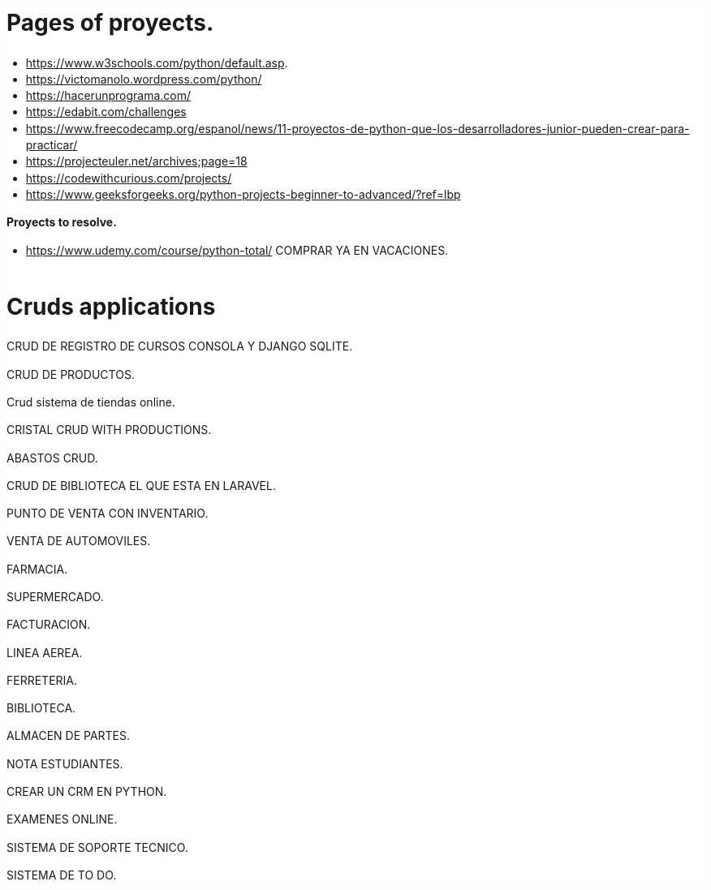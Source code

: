 
# **Pages of proyects.**
  - https://www.w3schools.com/python/default.asp.
  - https://victomanolo.wordpress.com/python/
  - https://hacerunprograma.com/
  - https://edabit.com/challenges
  - https://www.freecodecamp.org/espanol/news/11-proyectos-de-python-que-los-desarrolladores-junior-pueden-crear-para-practicar/
  - https://projecteuler.net/archives;page=18
  - https://codewithcurious.com/projects/
  - https://www.geeksforgeeks.org/python-projects-beginner-to-advanced/?ref=lbp

**Proyects to resolve.**
  - https://www.udemy.com/course/python-total/
    COMPRAR YA EN VACACIONES.

# Cruds applications

 CRUD DE REGISTRO DE CURSOS CONSOLA Y DJANGO SQLITE.

 CRUD DE PRODUCTOS.

 Crud sistema de tiendas online.


 CRISTAL CRUD WITH PRODUCTIONS.

 ABASTOS CRUD.

 CRUD DE BIBLIOTECA EL QUE ESTA EN LARAVEL.

 PUNTO DE VENTA CON INVENTARIO.

 VENTA DE AUTOMOVILES.

 FARMACIA.

 SUPERMERCADO.

 FACTURACION.

 LINEA AEREA.

 FERRETERIA.

 BIBLIOTECA.

 ALMACEN DE PARTES.

 NOTA ESTUDIANTES.

 CREAR UN CRM EN PYTHON.

 EXAMENES ONLINE.

 SISTEMA DE SOPORTE TECNICO.

 SISTEMA DE TO DO.
